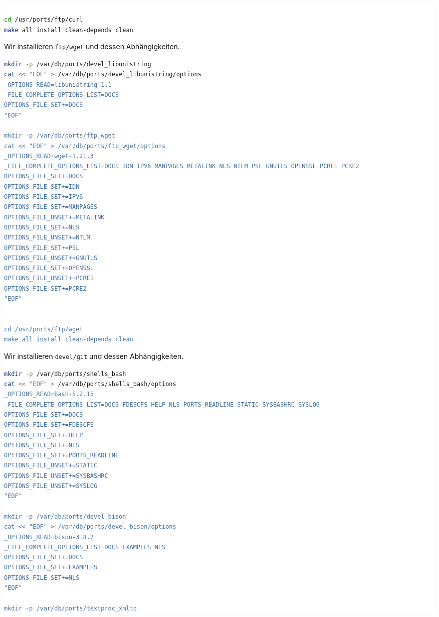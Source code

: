 ``` bash

cd /usr/ports/ftp/curl
make all install clean-depends clean
```

Wir installieren `ftp/wget` und dessen Abhängigkeiten.

``` bash
mkdir -p /var/db/ports/devel_libunistring
cat << "EOF" > /var/db/ports/devel_libunistring/options
_OPTIONS_READ=libunistring-1.1
_FILE_COMPLETE_OPTIONS_LIST=DOCS
OPTIONS_FILE_SET+=DOCS
"EOF"

mkdir -p /var/db/ports/ftp_wget
cat << "EOF" > /var/db/ports/ftp_wget/options
_OPTIONS_READ=wget-1.21.3
_FILE_COMPLETE_OPTIONS_LIST=DOCS IDN IPV6 MANPAGES METALINK NLS NTLM PSL GNUTLS OPENSSL PCRE1 PCRE2
OPTIONS_FILE_SET+=DOCS
OPTIONS_FILE_SET+=IDN
OPTIONS_FILE_SET+=IPV6
OPTIONS_FILE_SET+=MANPAGES
OPTIONS_FILE_UNSET+=METALINK
OPTIONS_FILE_SET+=NLS
OPTIONS_FILE_UNSET+=NTLM
OPTIONS_FILE_SET+=PSL
OPTIONS_FILE_UNSET+=GNUTLS
OPTIONS_FILE_SET+=OPENSSL
OPTIONS_FILE_UNSET+=PCRE1
OPTIONS_FILE_SET+=PCRE2
"EOF"


cd /usr/ports/ftp/wget
make all install clean-depends clean
```

Wir installieren `devel/git` und dessen Abhängigkeiten.

``` bash
mkdir -p /var/db/ports/shells_bash
cat << "EOF" > /var/db/ports/shells_bash/options
_OPTIONS_READ=bash-5.2.15
_FILE_COMPLETE_OPTIONS_LIST=DOCS FDESCFS HELP NLS PORTS_READLINE STATIC SYSBASHRC SYSLOG
OPTIONS_FILE_SET+=DOCS
OPTIONS_FILE_SET+=FDESCFS
OPTIONS_FILE_SET+=HELP
OPTIONS_FILE_SET+=NLS
OPTIONS_FILE_SET+=PORTS_READLINE
OPTIONS_FILE_UNSET+=STATIC
OPTIONS_FILE_UNSET+=SYSBASHRC
OPTIONS_FILE_UNSET+=SYSLOG
"EOF"

mkdir -p /var/db/ports/devel_bison
cat << "EOF" > /var/db/ports/devel_bison/options
_OPTIONS_READ=bison-3.8.2
_FILE_COMPLETE_OPTIONS_LIST=DOCS EXAMPLES NLS
OPTIONS_FILE_SET+=DOCS
OPTIONS_FILE_SET+=EXAMPLES
OPTIONS_FILE_SET+=NLS
"EOF"

mkdir -p /var/db/ports/textproc_xmlto
```